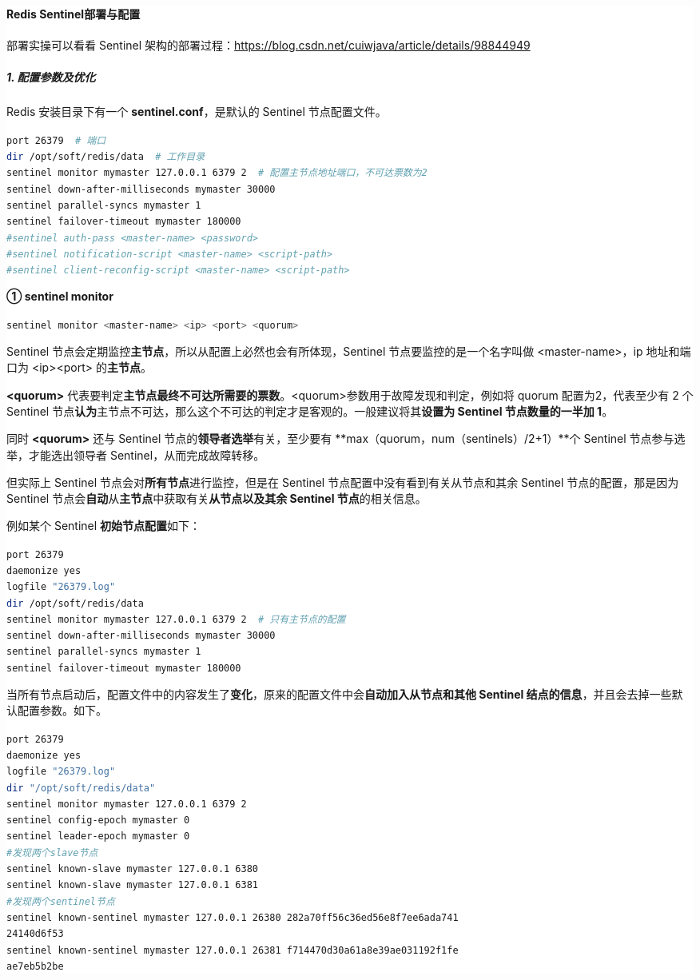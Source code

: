 

#### Redis Sentinel部署与配置

部署实操可以看看 Sentinel 架构的部署过程：https://blog.csdn.net/cuiwjava/article/details/98844949

##### 1. 配置参数及优化

Redis 安装目录下有一个 **sentinel.conf**，是默认的 Sentinel 节点配置文件。

```bash
port 26379	# 端口
dir /opt/soft/redis/data  # 工作目录
sentinel monitor mymaster 127.0.0.1 6379 2	# 配置主节点地址端口，不可达票数为2
sentinel down-after-milliseconds mymaster 30000
sentinel parallel-syncs mymaster 1
sentinel failover-timeout mymaster 180000
#sentinel auth-pass <master-name> <password>
#sentinel notification-script <master-name> <script-path>
#sentinel client-reconfig-script <master-name> <script-path>
```

**① sentinel monitor**

```bash
sentinel monitor <master-name> <ip> <port> <quorum>
```

Sentinel 节点会定期监控**主节点**，所以从配置上必然也会有所体现，Sentinel 节点要监控的是一个名字叫做 \<master-name>，ip 地址和端口为 \<ip>\<port> 的**主节点**。

**\<quorum>** 代表要判定**主节点最终不可达所需要的票数**。\<quorum>参数用于故障发现和判定，例如将 quorum 配置为2，代表至少有 2 个 Sentinel 节点**认为**主节点不可达，那么这个不可达的判定才是客观的。一般建议将其**设置为 Sentinel 节点数量的一半加 1**。

同时 **\<quorum>** 还与 Sentinel 节点的**领导者选举**有关，至少要有 **max（quorum，num（sentinels）/2+1）**个 Sentinel 节点参与选举，才能选出领导者 Sentinel，从而完成故障转移。

但实际上 Sentinel 节点会对**所有节点**进行监控，但是在 Sentinel 节点配置中没有看到有关从节点和其余 Sentinel 节点的配置，那是因为 Sentinel 节点会**自动**从**主节点**中获取有关**从节点以及其余 Sentinel 节点**的相关信息。 

例如某个 Sentinel **初始节点配置**如下：

```bash
port 26379
daemonize yes
logfile "26379.log"
dir /opt/soft/redis/data
sentinel monitor mymaster 127.0.0.1 6379 2	# 只有主节点的配置
sentinel down-after-milliseconds mymaster 30000
sentinel parallel-syncs mymaster 1
sentinel failover-timeout mymaster 180000
```

 当所有节点启动后，配置文件中的内容发生了**变化**，原来的配置文件中会**自动加入从节点和其他 Sentinel 结点的信息**，并且会去掉一些默认配置参数。如下。

```bash
port 26379
daemonize yes
logfile "26379.log"
dir "/opt/soft/redis/data"
sentinel monitor mymaster 127.0.0.1 6379 2
sentinel config-epoch mymaster 0
sentinel leader-epoch mymaster 0
#发现两个slave节点
sentinel known-slave mymaster 127.0.0.1 6380
sentinel known-slave mymaster 127.0.0.1 6381
#发现两个sentinel节点
sentinel known-sentinel mymaster 127.0.0.1 26380 282a70ff56c36ed56e8f7ee6ada741
24140d6f53
sentinel known-sentinel mymaster 127.0.0.1 26381 f714470d30a61a8e39ae031192f1fe
ae7eb5b2be
```